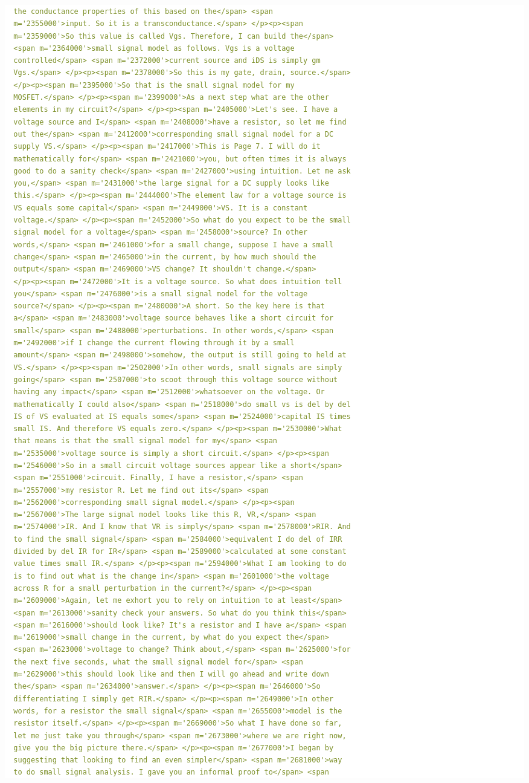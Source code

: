 ```yaml
  the conductance properties of this based on the</span> <span
  m='2355000'>input. So it is a transconductance.</span> </p><p><span
  m='2359000'>So this value is called Vgs. Therefore, I can build the</span>
  <span m='2364000'>small signal model as follows. Vgs is a voltage
  controlled</span> <span m='2372000'>current source and iDS is simply gm
  Vgs.</span> </p><p><span m='2378000'>So this is my gate, drain, source.</span>
  </p><p><span m='2395000'>So that is the small signal model for my
  MOSFET.</span> </p><p><span m='2399000'>As a next step what are the other
  elements in my circuit?</span> </p><p><span m='2405000'>Let's see. I have a
  voltage source and I</span> <span m='2408000'>have a resistor, so let me find
  out the</span> <span m='2412000'>corresponding small signal model for a DC
  supply VS.</span> </p><p><span m='2417000'>This is Page 7. I will do it
  mathematically for</span> <span m='2421000'>you, but often times it is always
  good to do a sanity check</span> <span m='2427000'>using intuition. Let me ask
  you,</span> <span m='2431000'>the large signal for a DC supply looks like
  this.</span> </p><p><span m='2444000'>The element law for a voltage source is
  VS equals some capital</span> <span m='2449000'>VS. It is a constant
  voltage.</span> </p><p><span m='2452000'>So what do you expect to be the small
  signal model for a voltage</span> <span m='2458000'>source? In other
  words,</span> <span m='2461000'>for a small change, suppose I have a small
  change</span> <span m='2465000'>in the current, by how much should the
  output</span> <span m='2469000'>VS change? It shouldn't change.</span>
  </p><p><span m='2472000'>It is a voltage source. So what does intuition tell
  you</span> <span m='2476000'>is a small signal model for the voltage
  source?</span> </p><p><span m='2480000'>A short. So the key here is that
  a</span> <span m='2483000'>voltage source behaves like a short circuit for
  small</span> <span m='2488000'>perturbations. In other words,</span> <span
  m='2492000'>if I change the current flowing through it by a small
  amount</span> <span m='2498000'>somehow, the output is still going to held at
  VS.</span> </p><p><span m='2502000'>In other words, small signals are simply
  going</span> <span m='2507000'>to scoot through this voltage source without
  having any impact</span> <span m='2512000'>whatsoever on the voltage. Or
  mathematically I could also</span> <span m='2518000'>do small vs is del by del
  IS of VS evaluated at IS equals some</span> <span m='2524000'>capital IS times
  small IS. And therefore VS equals zero.</span> </p><p><span m='2530000'>What
  that means is that the small signal model for my</span> <span
  m='2535000'>voltage source is simply a short circuit.</span> </p><p><span
  m='2546000'>So in a small circuit voltage sources appear like a short</span>
  <span m='2551000'>circuit. Finally, I have a resistor,</span> <span
  m='2557000'>my resistor R. Let me find out its</span> <span
  m='2562000'>corresponding small signal model.</span> </p><p><span
  m='2567000'>The large signal model looks like this R, VR,</span> <span
  m='2574000'>IR. And I know that VR is simply</span> <span m='2578000'>RIR. And
  to find the small signal</span> <span m='2584000'>equivalent I do del of IRR
  divided by del IR for IR</span> <span m='2589000'>calculated at some constant
  value times small IR.</span> </p><p><span m='2594000'>What I am looking to do
  is to find out what is the change in</span> <span m='2601000'>the voltage
  across R for a small perturbation in the current?</span> </p><p><span
  m='2609000'>Again, let me exhort you to rely on intuition to at least</span>
  <span m='2613000'>sanity check your answers. So what do you think this</span>
  <span m='2616000'>should look like? It's a resistor and I have a</span> <span
  m='2619000'>small change in the current, by what do you expect the</span>
  <span m='2623000'>voltage to change? Think about,</span> <span m='2625000'>for
  the next five seconds, what the small signal model for</span> <span
  m='2629000'>this should look like and then I will go ahead and write down
  the</span> <span m='2634000'>answer.</span> </p><p><span m='2646000'>So
  differentiating I simply get RIR.</span> </p><p><span m='2649000'>In other
  words, for a resistor the small signal</span> <span m='2655000'>model is the
  resistor itself.</span> </p><p><span m='2669000'>So what I have done so far,
  let me just take you through</span> <span m='2673000'>where we are right now,
  give you the big picture there.</span> </p><p><span m='2677000'>I began by
  suggesting that looking to find an even simpler</span> <span m='2681000'>way
  to do small signal analysis. I gave you an informal proof to</span> <span
```